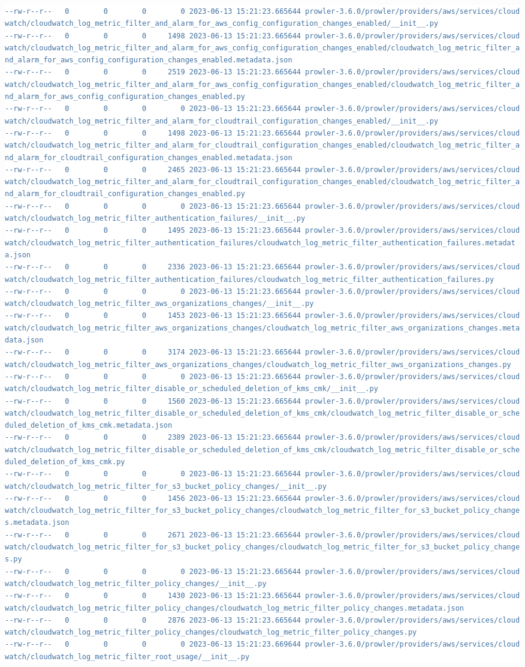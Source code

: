 ```diff
--rw-r--r--   0        0        0        0 2023-06-13 15:21:23.665644 prowler-3.6.0/prowler/providers/aws/services/cloudwatch/cloudwatch_log_metric_filter_and_alarm_for_aws_config_configuration_changes_enabled/__init__.py
--rw-r--r--   0        0        0     1498 2023-06-13 15:21:23.665644 prowler-3.6.0/prowler/providers/aws/services/cloudwatch/cloudwatch_log_metric_filter_and_alarm_for_aws_config_configuration_changes_enabled/cloudwatch_log_metric_filter_and_alarm_for_aws_config_configuration_changes_enabled.metadata.json
--rw-r--r--   0        0        0     2519 2023-06-13 15:21:23.665644 prowler-3.6.0/prowler/providers/aws/services/cloudwatch/cloudwatch_log_metric_filter_and_alarm_for_aws_config_configuration_changes_enabled/cloudwatch_log_metric_filter_and_alarm_for_aws_config_configuration_changes_enabled.py
--rw-r--r--   0        0        0        0 2023-06-13 15:21:23.665644 prowler-3.6.0/prowler/providers/aws/services/cloudwatch/cloudwatch_log_metric_filter_and_alarm_for_cloudtrail_configuration_changes_enabled/__init__.py
--rw-r--r--   0        0        0     1498 2023-06-13 15:21:23.665644 prowler-3.6.0/prowler/providers/aws/services/cloudwatch/cloudwatch_log_metric_filter_and_alarm_for_cloudtrail_configuration_changes_enabled/cloudwatch_log_metric_filter_and_alarm_for_cloudtrail_configuration_changes_enabled.metadata.json
--rw-r--r--   0        0        0     2465 2023-06-13 15:21:23.665644 prowler-3.6.0/prowler/providers/aws/services/cloudwatch/cloudwatch_log_metric_filter_and_alarm_for_cloudtrail_configuration_changes_enabled/cloudwatch_log_metric_filter_and_alarm_for_cloudtrail_configuration_changes_enabled.py
--rw-r--r--   0        0        0        0 2023-06-13 15:21:23.665644 prowler-3.6.0/prowler/providers/aws/services/cloudwatch/cloudwatch_log_metric_filter_authentication_failures/__init__.py
--rw-r--r--   0        0        0     1495 2023-06-13 15:21:23.665644 prowler-3.6.0/prowler/providers/aws/services/cloudwatch/cloudwatch_log_metric_filter_authentication_failures/cloudwatch_log_metric_filter_authentication_failures.metadata.json
--rw-r--r--   0        0        0     2336 2023-06-13 15:21:23.665644 prowler-3.6.0/prowler/providers/aws/services/cloudwatch/cloudwatch_log_metric_filter_authentication_failures/cloudwatch_log_metric_filter_authentication_failures.py
--rw-r--r--   0        0        0        0 2023-06-13 15:21:23.665644 prowler-3.6.0/prowler/providers/aws/services/cloudwatch/cloudwatch_log_metric_filter_aws_organizations_changes/__init__.py
--rw-r--r--   0        0        0     1453 2023-06-13 15:21:23.665644 prowler-3.6.0/prowler/providers/aws/services/cloudwatch/cloudwatch_log_metric_filter_aws_organizations_changes/cloudwatch_log_metric_filter_aws_organizations_changes.metadata.json
--rw-r--r--   0        0        0     3174 2023-06-13 15:21:23.665644 prowler-3.6.0/prowler/providers/aws/services/cloudwatch/cloudwatch_log_metric_filter_aws_organizations_changes/cloudwatch_log_metric_filter_aws_organizations_changes.py
--rw-r--r--   0        0        0        0 2023-06-13 15:21:23.665644 prowler-3.6.0/prowler/providers/aws/services/cloudwatch/cloudwatch_log_metric_filter_disable_or_scheduled_deletion_of_kms_cmk/__init__.py
--rw-r--r--   0        0        0     1560 2023-06-13 15:21:23.665644 prowler-3.6.0/prowler/providers/aws/services/cloudwatch/cloudwatch_log_metric_filter_disable_or_scheduled_deletion_of_kms_cmk/cloudwatch_log_metric_filter_disable_or_scheduled_deletion_of_kms_cmk.metadata.json
--rw-r--r--   0        0        0     2389 2023-06-13 15:21:23.665644 prowler-3.6.0/prowler/providers/aws/services/cloudwatch/cloudwatch_log_metric_filter_disable_or_scheduled_deletion_of_kms_cmk/cloudwatch_log_metric_filter_disable_or_scheduled_deletion_of_kms_cmk.py
--rw-r--r--   0        0        0        0 2023-06-13 15:21:23.665644 prowler-3.6.0/prowler/providers/aws/services/cloudwatch/cloudwatch_log_metric_filter_for_s3_bucket_policy_changes/__init__.py
--rw-r--r--   0        0        0     1456 2023-06-13 15:21:23.665644 prowler-3.6.0/prowler/providers/aws/services/cloudwatch/cloudwatch_log_metric_filter_for_s3_bucket_policy_changes/cloudwatch_log_metric_filter_for_s3_bucket_policy_changes.metadata.json
--rw-r--r--   0        0        0     2671 2023-06-13 15:21:23.665644 prowler-3.6.0/prowler/providers/aws/services/cloudwatch/cloudwatch_log_metric_filter_for_s3_bucket_policy_changes/cloudwatch_log_metric_filter_for_s3_bucket_policy_changes.py
--rw-r--r--   0        0        0        0 2023-06-13 15:21:23.665644 prowler-3.6.0/prowler/providers/aws/services/cloudwatch/cloudwatch_log_metric_filter_policy_changes/__init__.py
--rw-r--r--   0        0        0     1430 2023-06-13 15:21:23.665644 prowler-3.6.0/prowler/providers/aws/services/cloudwatch/cloudwatch_log_metric_filter_policy_changes/cloudwatch_log_metric_filter_policy_changes.metadata.json
--rw-r--r--   0        0        0     2876 2023-06-13 15:21:23.665644 prowler-3.6.0/prowler/providers/aws/services/cloudwatch/cloudwatch_log_metric_filter_policy_changes/cloudwatch_log_metric_filter_policy_changes.py
--rw-r--r--   0        0        0        0 2023-06-13 15:21:23.669644 prowler-3.6.0/prowler/providers/aws/services/cloudwatch/cloudwatch_log_metric_filter_root_usage/__init__.py
```